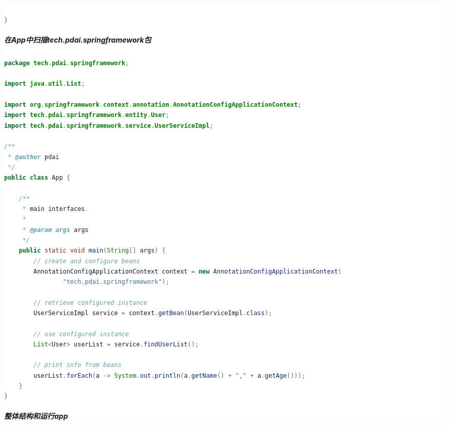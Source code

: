 ```java

}
```
##### 在App中扫描tech.pdai.springframework包

```java
package tech.pdai.springframework;

import java.util.List;

import org.springframework.context.annotation.AnnotationConfigApplicationContext;
import tech.pdai.springframework.entity.User;
import tech.pdai.springframework.service.UserServiceImpl;

/**
 * @author pdai
 */
public class App {

    /**
     * main interfaces.
     *
     * @param args args
     */
    public static void main(String[] args) {
        // create and configure beans
        AnnotationConfigApplicationContext context = new AnnotationConfigApplicationContext(
                "tech.pdai.springframework");

        // retrieve configured instance
        UserServiceImpl service = context.getBean(UserServiceImpl.class);

        // use configured instance
        List<User> userList = service.findUserList();

        // print info from beans
        userList.forEach(a -> System.out.println(a.getName() + "," + a.getAge()));
    }
}

```
##### 整体结构和运行app
